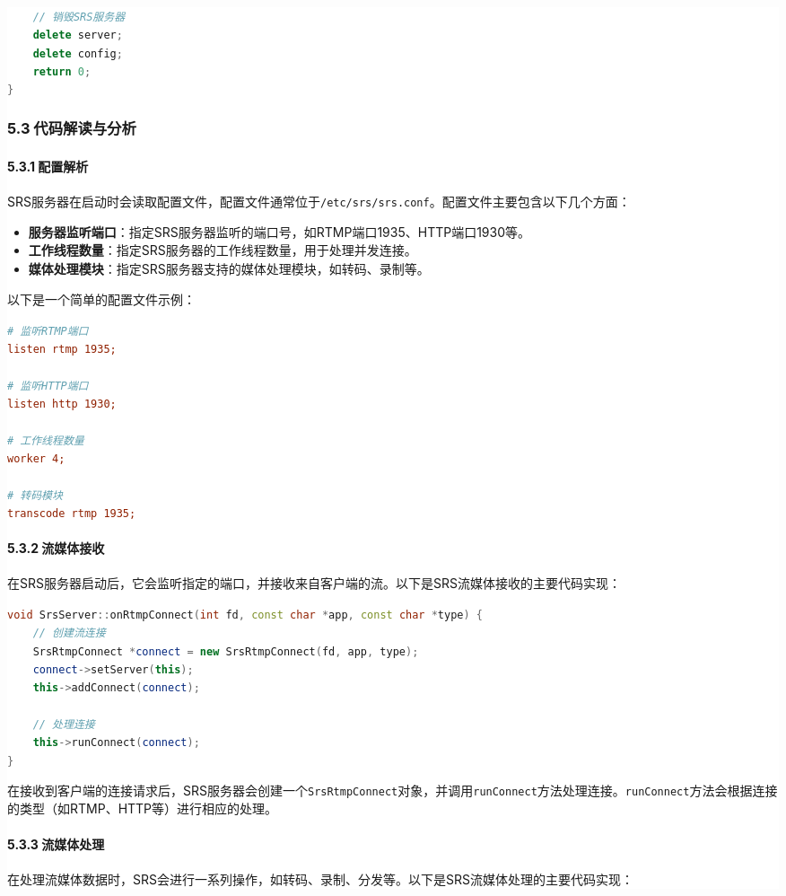 ```cpp
    // 销毁SRS服务器
    delete server;
    delete config;
    return 0;
}
```

### 5.3 代码解读与分析

#### 5.3.1 配置解析

SRS服务器在启动时会读取配置文件，配置文件通常位于`/etc/srs/srs.conf`。配置文件主要包含以下几个方面：

- **服务器监听端口**：指定SRS服务器监听的端口号，如RTMP端口1935、HTTP端口1930等。
- **工作线程数量**：指定SRS服务器的工作线程数量，用于处理并发连接。
- **媒体处理模块**：指定SRS服务器支持的媒体处理模块，如转码、录制等。

以下是一个简单的配置文件示例：

```ini
# 监听RTMP端口
listen rtmp 1935;

# 监听HTTP端口
listen http 1930;

# 工作线程数量
worker 4;

# 转码模块
transcode rtmp 1935;
```

#### 5.3.2 流媒体接收

在SRS服务器启动后，它会监听指定的端口，并接收来自客户端的流。以下是SRS流媒体接收的主要代码实现：

```cpp
void SrsServer::onRtmpConnect(int fd, const char *app, const char *type) {
    // 创建流连接
    SrsRtmpConnect *connect = new SrsRtmpConnect(fd, app, type);
    connect->setServer(this);
    this->addConnect(connect);

    // 处理连接
    this->runConnect(connect);
}
```

在接收到客户端的连接请求后，SRS服务器会创建一个`SrsRtmpConnect`对象，并调用`runConnect`方法处理连接。`runConnect`方法会根据连接的类型（如RTMP、HTTP等）进行相应的处理。

#### 5.3.3 流媒体处理

在处理流媒体数据时，SRS会进行一系列操作，如转码、录制、分发等。以下是SRS流媒体处理的主要代码实现：
